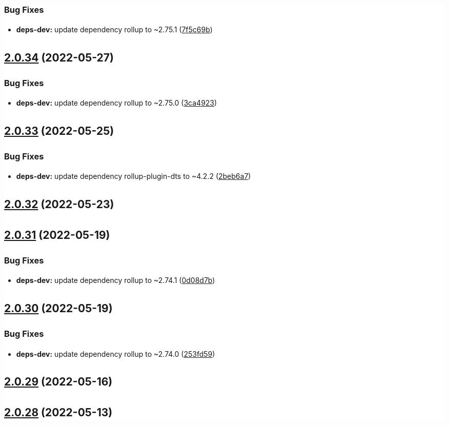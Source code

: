 
### Bug Fixes

* **deps-dev:** update dependency rollup to ~2.75.1 ([7f5c69b](https://github.com/donmahallem/rollup-config/commit/7f5c69b49b0d6b18c83e056e5ba79c01cd5dde71))

## [2.0.34](https://github.com/donmahallem/rollup-config/compare/v2.0.33...v2.0.34) (2022-05-27)


### Bug Fixes

* **deps-dev:** update dependency rollup to ~2.75.0 ([3ca4923](https://github.com/donmahallem/rollup-config/commit/3ca492363a0ba39f72ef23054c85ed942227adbe))

## [2.0.33](https://github.com/donmahallem/rollup-config/compare/v2.0.32...v2.0.33) (2022-05-25)


### Bug Fixes

* **deps-dev:** update dependency rollup-plugin-dts to ~4.2.2 ([2beb6a7](https://github.com/donmahallem/rollup-config/commit/2beb6a7a82ffd3ddd6b76e8402dc254fc9410c5d))

## [2.0.32](https://github.com/donmahallem/rollup-config/compare/v2.0.31...v2.0.32) (2022-05-23)

## [2.0.31](https://github.com/donmahallem/rollup-config/compare/v2.0.30...v2.0.31) (2022-05-19)


### Bug Fixes

* **deps-dev:** update dependency rollup to ~2.74.1 ([0d08d7b](https://github.com/donmahallem/rollup-config/commit/0d08d7be935767e97b636c789cd35142fdf11fef))

## [2.0.30](https://github.com/donmahallem/rollup-config/compare/v2.0.29...v2.0.30) (2022-05-19)


### Bug Fixes

* **deps-dev:** update dependency rollup to ~2.74.0 ([253fd59](https://github.com/donmahallem/rollup-config/commit/253fd599dc1988a652a874228169d602c0aa0232))

## [2.0.29](https://github.com/donmahallem/rollup-config/compare/v2.0.28...v2.0.29) (2022-05-16)

## [2.0.28](https://github.com/donmahallem/rollup-config/compare/v2.0.27...v2.0.28) (2022-05-13)
